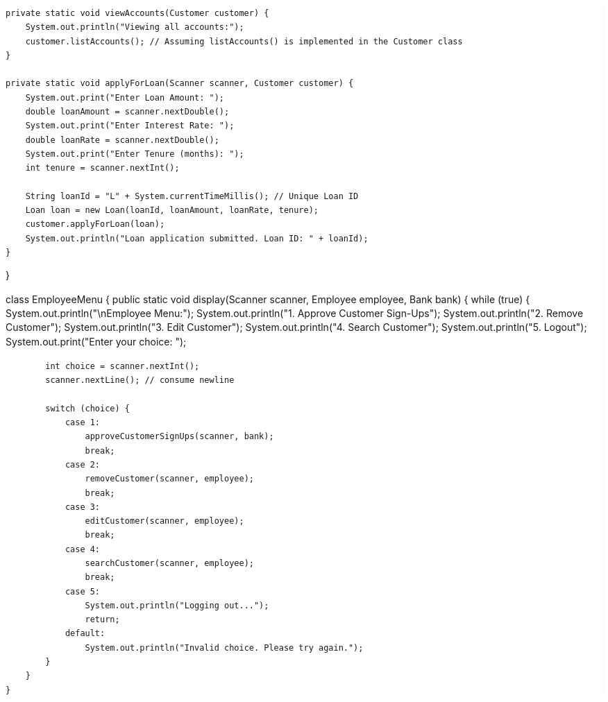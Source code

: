     private static void viewAccounts(Customer customer) {
        System.out.println("Viewing all accounts:");
        customer.listAccounts(); // Assuming listAccounts() is implemented in the Customer class
    }

    private static void applyForLoan(Scanner scanner, Customer customer) {
        System.out.print("Enter Loan Amount: ");
        double loanAmount = scanner.nextDouble();
        System.out.print("Enter Interest Rate: ");
        double loanRate = scanner.nextDouble();
        System.out.print("Enter Tenure (months): ");
        int tenure = scanner.nextInt();

        String loanId = "L" + System.currentTimeMillis(); // Unique Loan ID
        Loan loan = new Loan(loanId, loanAmount, loanRate, tenure);
        customer.applyForLoan(loan);
        System.out.println("Loan application submitted. Loan ID: " + loanId);
    }
}

class EmployeeMenu {
    public static void display(Scanner scanner, Employee employee, Bank bank) {
        while (true) {
            System.out.println("\nEmployee Menu:");
            System.out.println("1. Approve Customer Sign-Ups");
            System.out.println("2. Remove Customer");
            System.out.println("3. Edit Customer");
            System.out.println("4. Search Customer");
            System.out.println("5. Logout");
            System.out.print("Enter your choice: ");

            int choice = scanner.nextInt();
            scanner.nextLine(); // consume newline

            switch (choice) {
                case 1:
                    approveCustomerSignUps(scanner, bank);
                    break;
                case 2:
                    removeCustomer(scanner, employee);
                    break;
                case 3:
                    editCustomer(scanner, employee);
                    break;
                case 4:
                    searchCustomer(scanner, employee);
                    break;
                case 5:
                    System.out.println("Logging out...");
                    return;
                default:
                    System.out.println("Invalid choice. Please try again.");
            }
        }
    }

